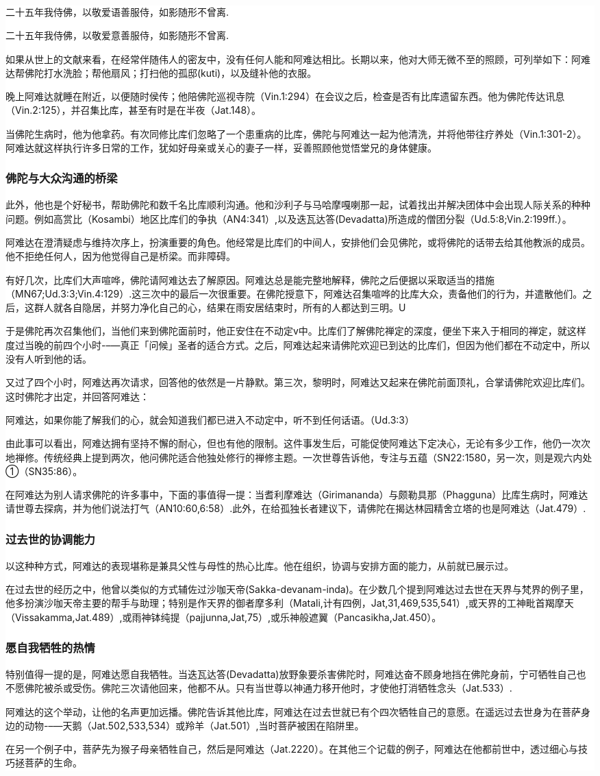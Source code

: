 二十五年我侍佛，以敬爱语善服侍，如影随形不曾离.

二十五年我侍佛，以敬爱意善服侍，如影随形不曾离.

如果从世上的文献来看，在经常伴随伟人的密友中，没有任何人能和阿难达相比。长期以来，他对大师无微不至的照顾，可列举如下：阿难达帮佛陀打水洗脸；帮他扇风；打扫他的孤邸(kuti)，以及缝补他的衣服。

晚上阿难达就睡在附近，以便随时侯传；他陪佛陀巡视寺院（Vin.1:294）在会议之后，检查是否有比库遗留东西。他为佛陀传达讯息（Vin.2:125），并召集比库，甚至有时是在半夜（Jat.148）。

当佛陀生病时，他为他拿药。有次同修比库们忽略了一个患重病的比库，佛陀与阿难达一起为他清洗，并将他带往疗养处（Vin.1:301-2）。阿难达就这样执行许多日常的工作，犹如好母亲或关心的妻子一样，妥善照顾他觉悟堂兄的身体健康。


<a id="佛陀与大众沟通的桥梁"></a>

### 佛陀与大众沟通的桥梁

此外，他也是个好秘书，帮助佛陀和数千名比库顺利沟通。他和沙利子与马哈摩嘎喇那一起，试着找出并解决团体中会出现人际关系的种种问题。例如高赏比（Kosambi）地区比库们的争执（AN4:341）,以及迭瓦达答(Devadatta)所造成的僧团分裂（Ud.5:8;Vin.2:199ff.）。

阿难达在澄清疑虑与维持次序上，扮演重要的角色。他经常是比库们的中间人，安排他们会见佛陀，或将佛陀的话带去给其他教派的成员。他不拒绝任何人，因为他觉得自己是桥梁。而非障碍。

有好几次，比库们大声喧哗，佛陀请阿难达去了解原因。阿难达总是能完整地解释，佛陀之后便据以采取适当的措施（MN67;Ud.3:3;Vin.4:129）.这三次中的最后一次很重要。在佛陀授意下，阿难达召集喧哗的比库大众，责备他们的行为，并遣散他们。之后，这群人就各自隐居，并努力净化自己的心，结果在雨安居结束时，所有的人都达到三明。U

于是佛陀再次召集他们，当他们来到佛陀面前时，他正安住在不动定v中。比库们了解佛陀禅定的深度，便坐下来入于相同的禅定，就这样度过当晚的前四个小时-&#x2013;&#x2014;真正「问候」圣者的适合方式。之后，阿难达起来请佛陀欢迎已到达的比库们，但因为他们都在不动定中，所以没有人听到他的话。

又过了四个小时，阿难达再次请求，回答他的依然是一片静默。第三次，黎明时，阿难达又起来在佛陀前面顶礼，合掌请佛陀欢迎比库们。这时佛陀才出定，并回答阿难达：

阿难达，如果你能了解我们的心，就会知道我们都已进入不动定中，听不到任何话语。（Ud.3:3）

由此事可以看出，阿难达拥有坚持不懈的耐心，但也有他的限制。这件事发生后，可能促使阿难达下定决心，无论有多少工作，他仍一次次地禅修。传统经典上提到两次，他问佛陀适合他独处修行的禅修主题。一次世尊告诉他，专注与五蕴（SN22:1580，另一次，则是观六内处①（SN35:86）。

在阿难达为别人请求佛陀的许多事中，下面的事值得一提：当耆利摩难达（Girimananda）与颇勒具那（Phagguna）比库生病时，阿难达请世尊去探病，并为他们说法打气（AN10:60,6:58）.此外，在给孤独长者建议下，请佛陀在揭达林园精舍立塔的也是阿难达（Jat.479）.


<a id="过去世的协调能力"></a>

### 过去世的协调能力

以这种种方式，阿难达的表现堪称是兼具父性与母性的热心比库。他在组织，协调与安排方面的能力，从前就已展示过。

在过去世的经历之中，他曾以类似的方式辅佐过沙咖天帝(Sakka-devanam-inda)。在少数几个提到阿难达过去世在天界与梵界的例子里，他多扮演沙咖天帝主要的帮手与助理；特别是作天界的御者摩多利（Matali,计有四例，Jat,31,469,535,541）,或天界的工神毗首羯摩天（Vissakamma,Jat.489）,或雨神钵纯提（pajjunna,Jat,75）,或乐神般遮翼（Pancasikha,Jat.450）。


<a id="愿自我牺牲的热情"></a>

### 愿自我牺牲的热情

特别值得一提的是，阿难达愿自我牺牲。当迭瓦达答(Devadatta)放野象要杀害佛陀时，阿难达奋不顾身地挡在佛陀身前，宁可牺牲自己也不愿佛陀被杀或受伤。佛陀三次请他回来，他都不从。只有当世尊以神通力移开他时，才使他打消牺牲念头（Jat.533）.

阿难达的这个举动，让他的名声更加远播。佛陀告诉其他比库，阿难达在过去世就已有个四次牺牲自己的意愿。在遥远过去世身为在菩萨身边的动物-&#x2013;&#x2014;天鹅（Jat.502,533,534）或羚羊（Jat.501）,当时菩萨被困在陷阱里。

在另一个例子中，菩萨先为猴子母亲牺牲自己，然后是阿难达（Jat.2220）。在其他三个记载的例子，阿难达在他都前世中，透过细心与技巧拯菩萨的生命。
